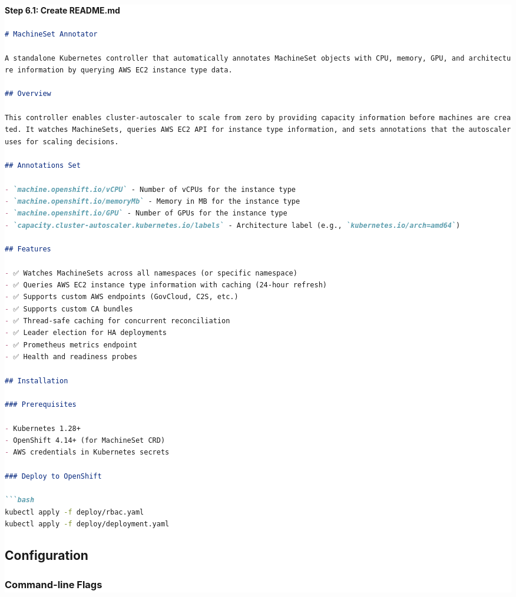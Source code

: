 #### Step 6.1: Create README.md

```markdown
# MachineSet Annotator

A standalone Kubernetes controller that automatically annotates MachineSet objects with CPU, memory, GPU, and architecture information by querying AWS EC2 instance type data.

## Overview

This controller enables cluster-autoscaler to scale from zero by providing capacity information before machines are created. It watches MachineSets, queries AWS EC2 API for instance type information, and sets annotations that the autoscaler uses for scaling decisions.

## Annotations Set

- `machine.openshift.io/vCPU` - Number of vCPUs for the instance type
- `machine.openshift.io/memoryMb` - Memory in MB for the instance type
- `machine.openshift.io/GPU` - Number of GPUs for the instance type
- `capacity.cluster-autoscaler.kubernetes.io/labels` - Architecture label (e.g., `kubernetes.io/arch=amd64`)

## Features

- ✅ Watches MachineSets across all namespaces (or specific namespace)
- ✅ Queries AWS EC2 instance type information with caching (24-hour refresh)
- ✅ Supports custom AWS endpoints (GovCloud, C2S, etc.)
- ✅ Supports custom CA bundles
- ✅ Thread-safe caching for concurrent reconciliation
- ✅ Leader election for HA deployments
- ✅ Prometheus metrics endpoint
- ✅ Health and readiness probes

## Installation

### Prerequisites

- Kubernetes 1.28+
- OpenShift 4.14+ (for MachineSet CRD)
- AWS credentials in Kubernetes secrets

### Deploy to OpenShift

```bash
kubectl apply -f deploy/rbac.yaml
kubectl apply -f deploy/deployment.yaml
```

## Configuration

### Command-line Flags
